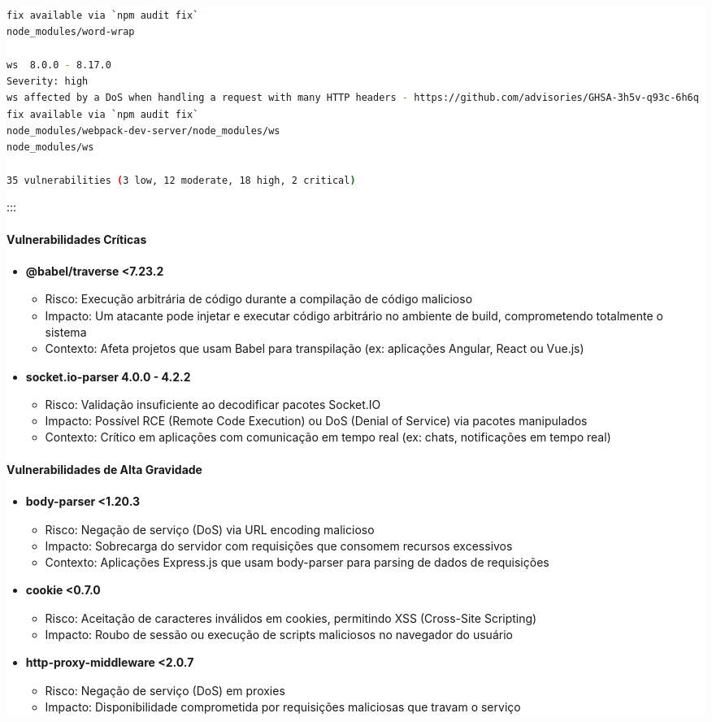```bash
fix available via `npm audit fix`
node_modules/word-wrap

ws  8.0.0 - 8.17.0
Severity: high
ws affected by a DoS when handling a request with many HTTP headers - https://github.com/advisories/GHSA-3h5v-q93c-6h6q
fix available via `npm audit fix`
node_modules/webpack-dev-server/node_modules/ws
node_modules/ws

35 vulnerabilities (3 low, 12 moderate, 18 high, 2 critical)
```

:::

#### Vulnerabilidades Críticas

- **@babel/traverse <7.23.2**

  - Risco: Execução arbitrária de código durante a compilação de código
    malicioso
  - Impacto: Um atacante pode injetar e executar código arbitrário no ambiente
    de build, comprometendo totalmente o sistema
  - Contexto: Afeta projetos que usam Babel para transpilação (ex: aplicações
    Angular, React ou Vue.js)

- **socket.io-parser 4.0.0 - 4.2.2**
  - Risco: Validação insuficiente ao decodificar pacotes Socket.IO
  - Impacto: Possível RCE (Remote Code Execution) ou DoS (Denial of Service) via
    pacotes manipulados
  - Contexto: Crítico em aplicações com comunicação em tempo real (ex: chats,
    notificações em tempo real)

#### Vulnerabilidades de Alta Gravidade

- **body-parser <1.20.3**

  - Risco: Negação de serviço (DoS) via URL encoding malicioso
  - Impacto: Sobrecarga do servidor com requisições que consomem recursos
    excessivos
  - Contexto: Aplicações Express.js que usam body-parser para parsing de dados
    de requisições

- **cookie <0.7.0**

  - Risco: Aceitação de caracteres inválidos em cookies, permitindo XSS
    (Cross-Site Scripting)
  - Impacto: Roubo de sessão ou execução de scripts maliciosos no navegador do
    usuário

- **http-proxy-middleware <2.0.7**

  - Risco: Negação de serviço (DoS) em proxies
  - Impacto: Disponibilidade comprometida por requisições maliciosas que travam
    o serviço
